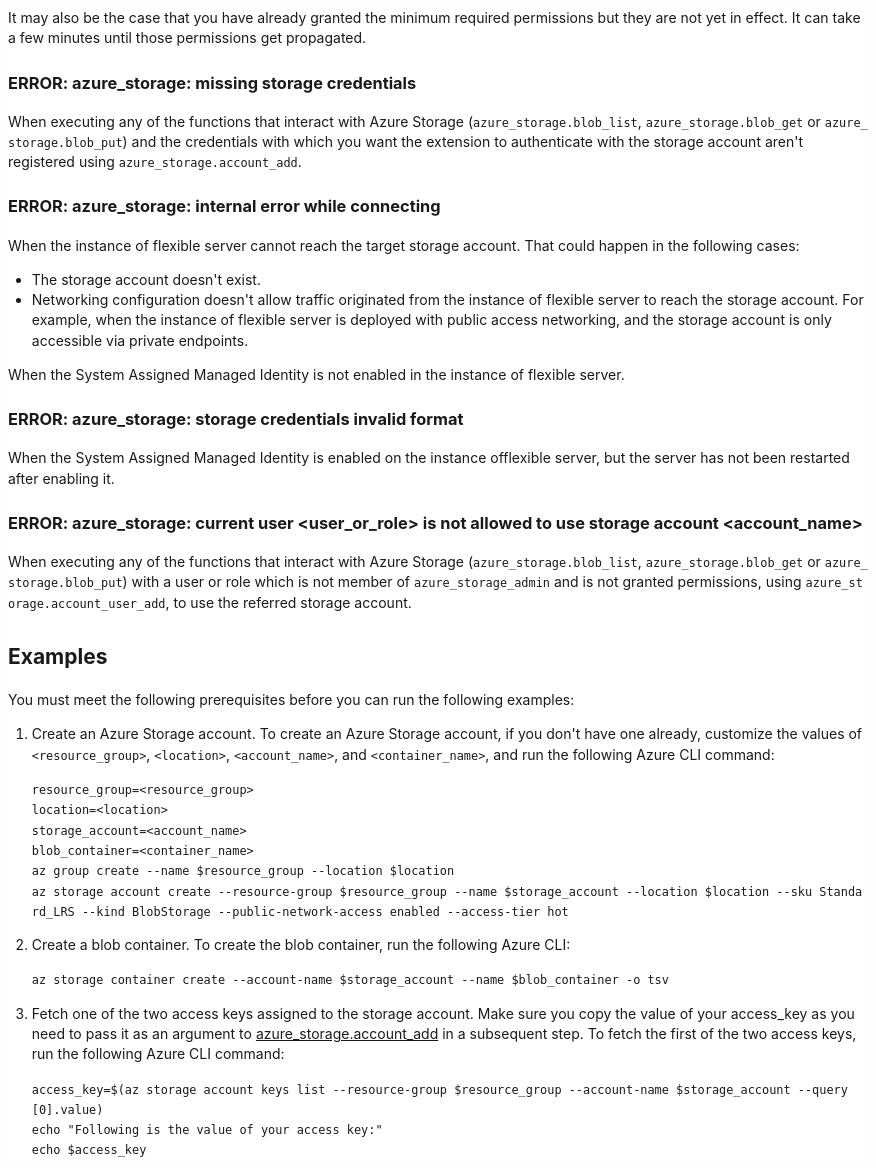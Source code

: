 It may also be the case that you have already granted the minimum required permissions but they are not yet in effect. It can take a few minutes until those permissions get propagated.

### ERROR: azure_storage: missing storage credentials

When executing any of the functions that interact with Azure Storage (`azure_storage.blob_list`, `azure_storage.blob_get` or `azure_storage.blob_put`) and the credentials with which you want the extension to authenticate with the storage account aren't registered using `azure_storage.account_add`.

### ERROR: azure_storage: internal error while connecting

When the instance of flexible server cannot reach the target storage account. That could happen in the following cases:
- The storage account doesn't exist.
- Networking configuration doesn't allow traffic originated from the instance of flexible server to reach the storage account. For example, when the instance of flexible server is deployed with public access networking, and the storage account is only accessible via private endpoints.

When the System Assigned Managed Identity is not enabled in the instance of flexible server.

### ERROR: azure_storage: storage credentials invalid format

When the System Assigned Managed Identity is enabled on the instance offlexible server, but the server has not been restarted after enabling it.

### ERROR:  azure_storage: current user <user_or_role> is not allowed to use storage account <account_name>

When executing any of the functions that interact with Azure Storage (`azure_storage.blob_list`, `azure_storage.blob_get` or `azure_storage.blob_put`) with a user or role which is not member of `azure_storage_admin` and is not granted permissions, using `azure_storage.account_user_add`, to use the referred storage account.

## Examples

You must meet the following prerequisites before you can run the following examples:

1. Create an Azure Storage account.
   To create an Azure Storage account, if you don't have one already, customize the values of `<resource_group>`, `<location>`, `<account_name>`, and `<container_name>`, and run the following Azure CLI command:
   ```azurecli-interactive
   resource_group=<resource_group>
   location=<location>
   storage_account=<account_name>
   blob_container=<container_name>
   az group create --name $resource_group --location $location
   az storage account create --resource-group $resource_group --name $storage_account --location $location --sku Standard_LRS --kind BlobStorage --public-network-access enabled --access-tier hot
   ```
1. Create a blob container.
   To create the blob container, run the following Azure CLI:
   ```azurecli-interactive
   az storage container create --account-name $storage_account --name $blob_container -o tsv
   ```
1. Fetch one of the two access keys assigned to the storage account. Make sure you copy the value of your access_key as you need to pass it as an argument to [azure_storage.account_add](#azure_storageaccount_add) in a subsequent step.
   To fetch the first of the two access keys, run the following Azure CLI command:
   ```azurecli-interactive
   access_key=$(az storage account keys list --resource-group $resource_group --account-name $storage_account --query [0].value)
   echo "Following is the value of your access key:"
   echo $access_key
   ```